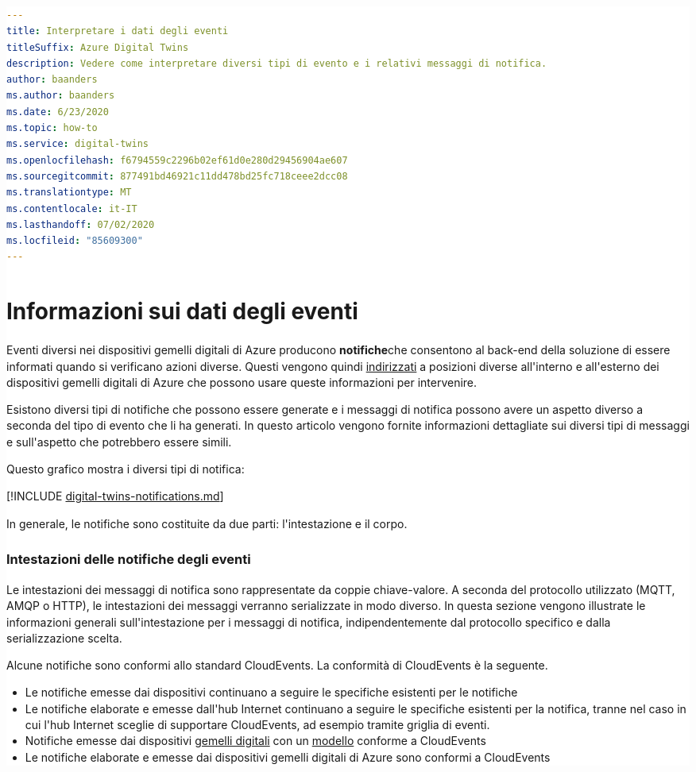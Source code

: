 ```yaml
---
title: Interpretare i dati degli eventi
titleSuffix: Azure Digital Twins
description: Vedere come interpretare diversi tipi di evento e i relativi messaggi di notifica.
author: baanders
ms.author: baanders
ms.date: 6/23/2020
ms.topic: how-to
ms.service: digital-twins
ms.openlocfilehash: f6794559c2296b02ef61d0e280d29456904ae607
ms.sourcegitcommit: 877491bd46921c11dd478bd25fc718ceee2dcc08
ms.translationtype: MT
ms.contentlocale: it-IT
ms.lasthandoff: 07/02/2020
ms.locfileid: "85609300"
---
```

# <a name="understand-event-data"></a>Informazioni sui dati degli eventi

Eventi diversi nei dispositivi gemelli digitali di Azure producono **notifiche**che consentono al back-end della soluzione di essere informati quando si verificano azioni diverse. Questi vengono quindi [indirizzati](concepts-route-events.md) a posizioni diverse all'interno e all'esterno dei dispositivi gemelli digitali di Azure che possono usare queste informazioni per intervenire.

Esistono diversi tipi di notifiche che possono essere generate e i messaggi di notifica possono avere un aspetto diverso a seconda del tipo di evento che li ha generati. In questo articolo vengono fornite informazioni dettagliate sui diversi tipi di messaggi e sull'aspetto che potrebbero essere simili.

Questo grafico mostra i diversi tipi di notifica:

[!INCLUDE [digital-twins-notifications.md](../../includes/digital-twins-notifications.md)]

In generale, le notifiche sono costituite da due parti: l'intestazione e il corpo. 

### <a name="event-notification-headers"></a>Intestazioni delle notifiche degli eventi

Le intestazioni dei messaggi di notifica sono rappresentate da coppie chiave-valore. A seconda del protocollo utilizzato (MQTT, AMQP o HTTP), le intestazioni dei messaggi verranno serializzate in modo diverso. In questa sezione vengono illustrate le informazioni generali sull'intestazione per i messaggi di notifica, indipendentemente dal protocollo specifico e dalla serializzazione scelta.

Alcune notifiche sono conformi allo standard CloudEvents. La conformità di CloudEvents è la seguente.
* Le notifiche emesse dai dispositivi continuano a seguire le specifiche esistenti per le notifiche
* Le notifiche elaborate e emesse dall'hub Internet continuano a seguire le specifiche esistenti per la notifica, tranne nel caso in cui l'hub Internet sceglie di supportare CloudEvents, ad esempio tramite griglia di eventi.
* Notifiche emesse dai dispositivi [gemelli digitali](concepts-twins-graph.md) con un [modello](concepts-models.md) conforme a CloudEvents
* Le notifiche elaborate e emesse dai dispositivi gemelli digitali di Azure sono conformi a CloudEvents
